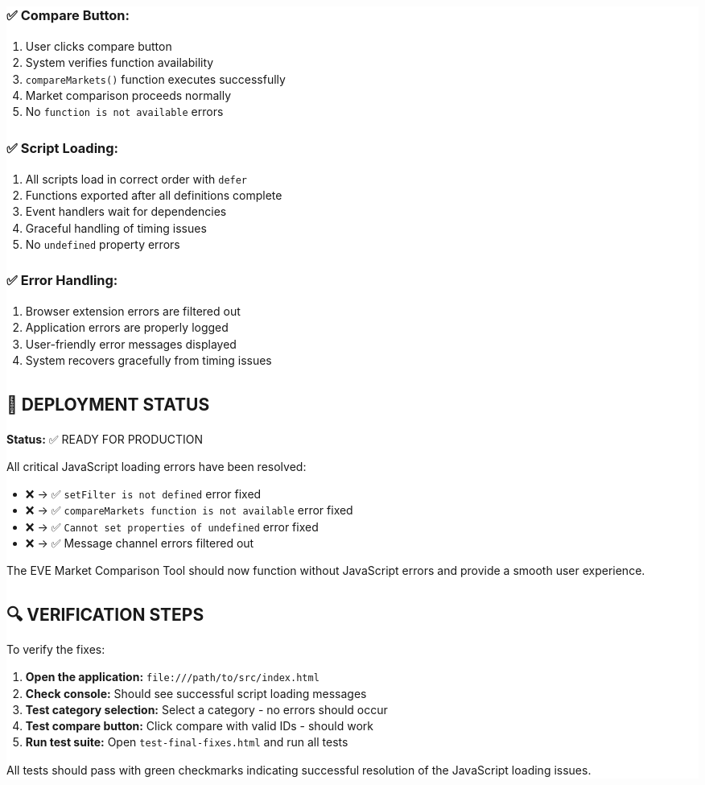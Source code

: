 ### ✅ Compare Button:
1. User clicks compare button
2. System verifies function availability
3. `compareMarkets()` function executes successfully
4. Market comparison proceeds normally
5. No `function is not available` errors

### ✅ Script Loading:
1. All scripts load in correct order with `defer`
2. Functions exported after all definitions complete
3. Event handlers wait for dependencies
4. Graceful handling of timing issues
5. No `undefined` property errors

### ✅ Error Handling:
1. Browser extension errors are filtered out
2. Application errors are properly logged
3. User-friendly error messages displayed
4. System recovers gracefully from timing issues

## 🚀 DEPLOYMENT STATUS

**Status:** ✅ READY FOR PRODUCTION

All critical JavaScript loading errors have been resolved:
- ❌ → ✅ `setFilter is not defined` error fixed
- ❌ → ✅ `compareMarkets function is not available` error fixed  
- ❌ → ✅ `Cannot set properties of undefined` error fixed
- ❌ → ✅ Message channel errors filtered out

The EVE Market Comparison Tool should now function without JavaScript errors and provide a smooth user experience.

## 🔍 VERIFICATION STEPS

To verify the fixes:

1. **Open the application:** `file:///path/to/src/index.html`
2. **Check console:** Should see successful script loading messages
3. **Test category selection:** Select a category - no errors should occur
4. **Test compare button:** Click compare with valid IDs - should work
5. **Run test suite:** Open `test-final-fixes.html` and run all tests

All tests should pass with green checkmarks indicating successful resolution of the JavaScript loading issues.
